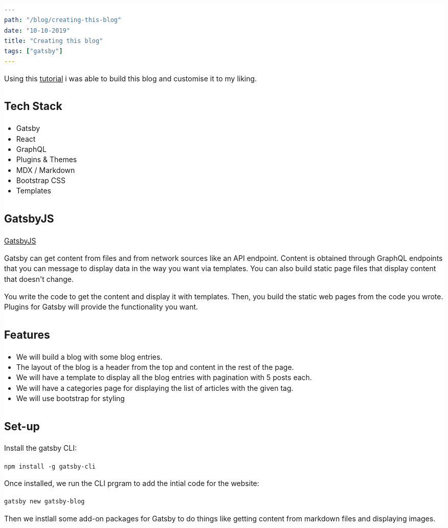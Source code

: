 ```yaml
---
path: "/blog/creating-this-blog"
date: "10-10-2019"
title: "Creating this blog"
tags: ["gatsby"]
---
```


Using this [tutorial](https://blog.bitsrc.io/how-to-build-a-blog-with-gatsby-and-boostrap-d1270212b3dc?gi=b9dce82cee2c) i was able to build this blog and customise it to my liking.
## Tech Stack

- Gatsby
- React
- GraphQL
- Plugins & Themes
- MDX / Markdown
- Bootstrap CSS
- Templates

## GatsbyJS

[GatsbyJS](https://www.gatsbyjs.org/)

Gatsby can get content from files and from network sources like an API endpoint. Content is obtained through GraphQL endpoints that you can message to display data in the way you want via templates. You can also build static page files that display content that doesn't change. 

You write the code to get the content and display it with templates. Then, you build the static web pages from the code you wrote. Plugins for Gatsby will provide the functionality you want.

## Features

- We will build a blog with some blog entries.
- The layout of the blog is a header from the top and content in the rest of the page.
- We will have a template to display all the blog entries with pagination with 5 posts each.
- We will have a categories page for displaying the list of articles with the given tag.
- We will use bootstrap for styling

## Set-up

Install the gatsby CLI:

    npm install -g gatsby-cli

Once installed, we run the CLI prgram to add the intial code for the website:

    gatsby new gatsby-blog

Then we instlall some add-on packages for Gatsby to do things like getting content from markdown files and displaying images. 
